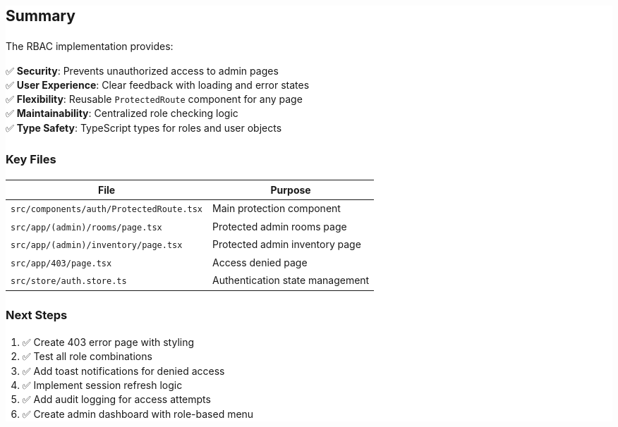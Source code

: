 
## Summary

The RBAC implementation provides:

✅ **Security**: Prevents unauthorized access to admin pages  
✅ **User Experience**: Clear feedback with loading and error states  
✅ **Flexibility**: Reusable `ProtectedRoute` component for any page  
✅ **Maintainability**: Centralized role checking logic  
✅ **Type Safety**: TypeScript types for roles and user objects  

### Key Files

| File | Purpose |
|------|---------|
| `src/components/auth/ProtectedRoute.tsx` | Main protection component |
| `src/app/(admin)/rooms/page.tsx` | Protected admin rooms page |
| `src/app/(admin)/inventory/page.tsx` | Protected admin inventory page |
| `src/app/403/page.tsx` | Access denied page |
| `src/store/auth.store.ts` | Authentication state management |

### Next Steps

1. ✅ Create 403 error page with styling
2. ✅ Test all role combinations
3. ✅ Add toast notifications for denied access
4. ✅ Implement session refresh logic
5. ✅ Add audit logging for access attempts
6. ✅ Create admin dashboard with role-based menu
